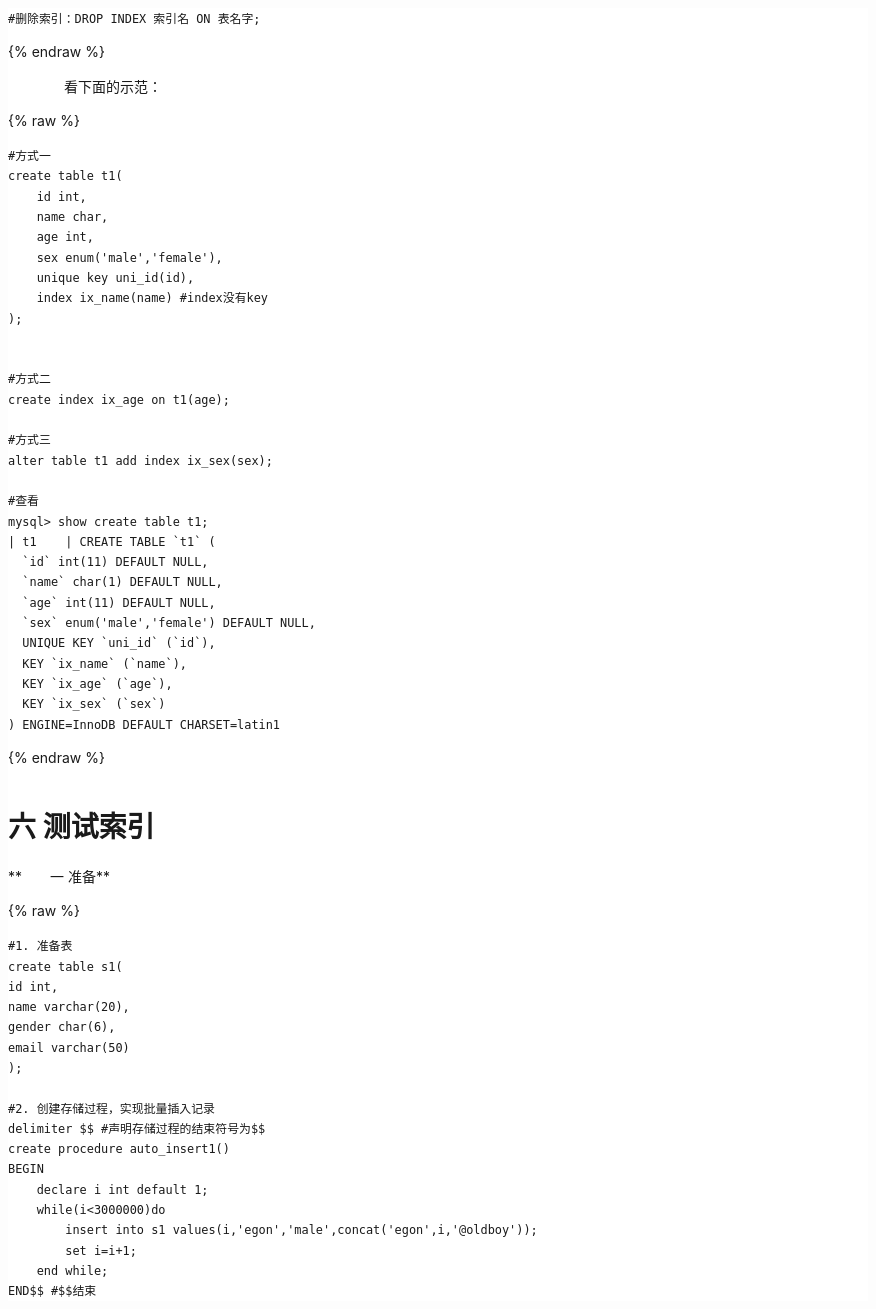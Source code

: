 ```
#删除索引：DROP INDEX 索引名 ON 表名字;
```
{% endraw %}

　　　　看下面的示范：

{% raw %}
```
#方式一
create table t1(
    id int,
    name char,
    age int,
    sex enum('male','female'),
    unique key uni_id(id),
    index ix_name(name) #index没有key
);


#方式二
create index ix_age on t1(age);

#方式三
alter table t1 add index ix_sex(sex);

#查看
mysql> show create table t1;
| t1    | CREATE TABLE `t1` (
  `id` int(11) DEFAULT NULL,
  `name` char(1) DEFAULT NULL,
  `age` int(11) DEFAULT NULL,
  `sex` enum('male','female') DEFAULT NULL,
  UNIQUE KEY `uni_id` (`id`),
  KEY `ix_name` (`name`),
  KEY `ix_age` (`age`),
  KEY `ix_sex` (`sex`)
) ENGINE=InnoDB DEFAULT CHARSET=latin1
```
{% endraw %}

# **六 测试索引**

**　　一 准备**

{% raw %}
```
#1. 准备表
create table s1(
id int,
name varchar(20),
gender char(6),
email varchar(50)
);

#2. 创建存储过程，实现批量插入记录
delimiter $$ #声明存储过程的结束符号为$$
create procedure auto_insert1()
BEGIN
    declare i int default 1;
    while(i<3000000)do
        insert into s1 values(i,'egon','male',concat('egon',i,'@oldboy'));
        set i=i+1;
    end while;
END$$ #$$结束
```
